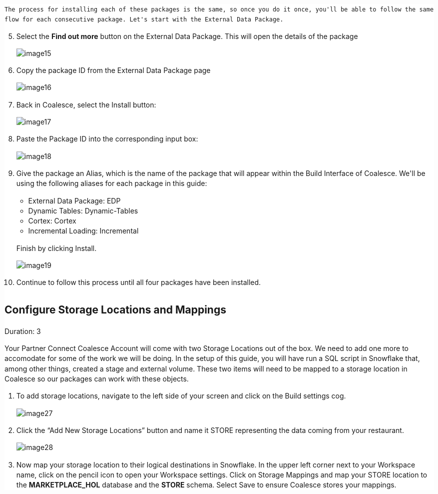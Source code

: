     The process for installing each of these packages is the same, so once you do it once, you'll be able to follow the same flow for each consecutive package. Let's start with the External Data Package.

5. Select the **Find out more** button on the External Data Package. This will open the details of the package

    ![image15](using-coalesce-marketplace-to-build-first-class-data-pipelines/assets/image15.png)

6. Copy the package ID from the External Data Package page

   ![image16](using-coalesce-marketplace-to-build-first-class-data-pipelines/assets/image16.png)

7. Back in Coalesce, select the Install button:

   ![image17](using-coalesce-marketplace-to-build-first-class-data-pipelines/assets/image17.png)

8. Paste the Package ID into the corresponding input box:

   ![image18](using-coalesce-marketplace-to-build-first-class-data-pipelines/assets/image18.png)

9. Give the package an Alias, which is the name of the package that will appear within the Build Interface of Coalesce. We'll be using the following aliases for each package in this guide:

    * External Data Package: EDP
    * Dynamic Tables: Dynamic-Tables
    * Cortex: Cortex
    * Incremental Loading: Incremental

    Finish by clicking Install.

    ![image19](using-coalesce-marketplace-to-build-first-class-data-pipelines/assets/image19.png)

10. Continue to follow this process until all four packages have been installed.

## Configure Storage Locations and Mappings
Duration: 3

Your Partner Connect Coalesce Account will come with two Storage Locations out of the box. We need to add one more to accomodate for some of the work we will be doing. In the setup of this guide, you will have run a SQL script in Snowflake that, among other things, created a stage and external volume. These two items will need to be mapped to a storage location in Coalesce so our packages can work with these objects.

1. To add storage locations, navigate to the left side of your screen and click on the Build settings cog.

    ![image27](using-coalesce-marketplace-to-build-first-class-data-pipelines/assets/image27.png)

2. Click the “Add New Storage Locations” button and name it STORE representing the data coming from your restaurant.

    ![image28](using-coalesce-marketplace-to-build-first-class-data-pipelines/assets/image28.png)

3. Now map your storage location to their logical destinations in Snowflake. In the upper left corner next to your Workspace name, click on the pencil icon to open your Workspace settings. Click on Storage Mappings and map your STORE location to the **MARKETPLACE_HOL** database and the **STORE** schema. Select Save to ensure Coalesce stores your mappings.
